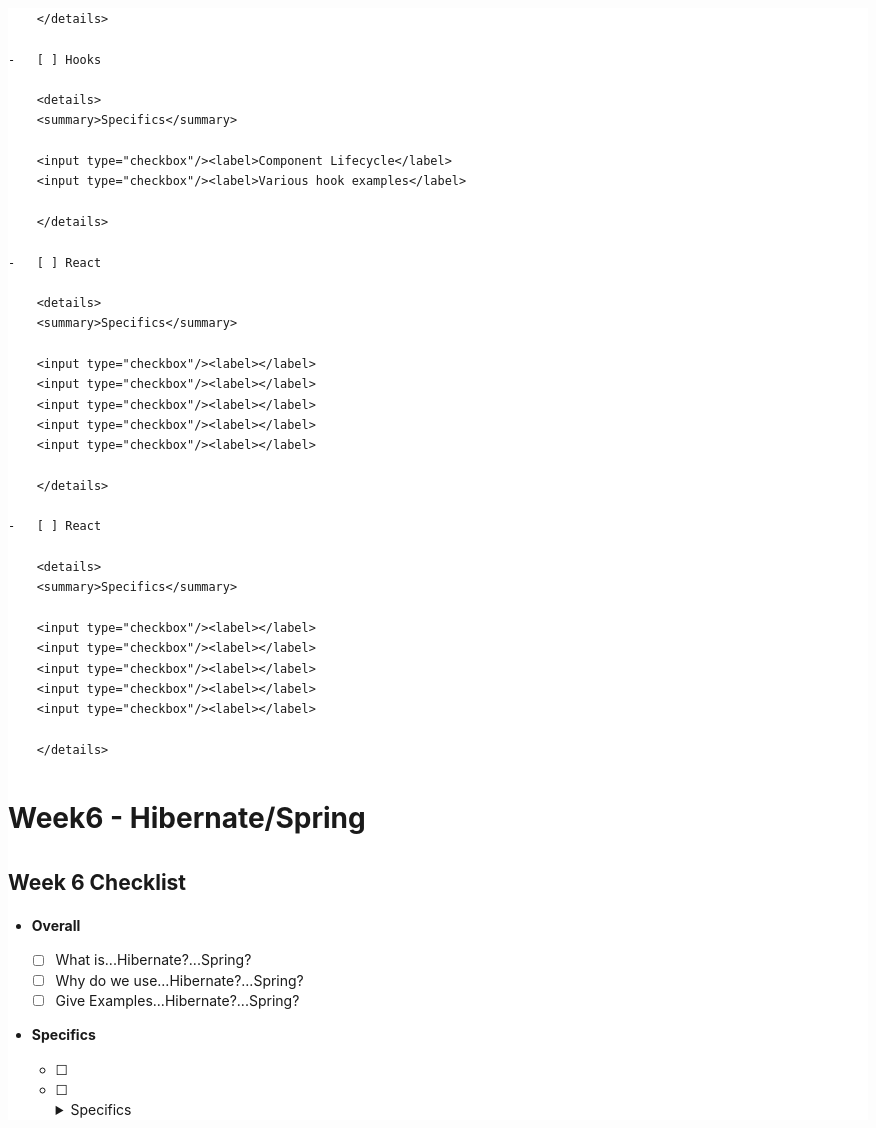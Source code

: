         </details>

    -   [ ] Hooks

        <details>
        <summary>Specifics</summary>

        <input type="checkbox"/><label>Component Lifecycle</label>
        <input type="checkbox"/><label>Various hook examples</label>

        </details>

    -   [ ] React

        <details>
        <summary>Specifics</summary>

        <input type="checkbox"/><label></label>
        <input type="checkbox"/><label></label>
        <input type="checkbox"/><label></label>
        <input type="checkbox"/><label></label>
        <input type="checkbox"/><label></label>

        </details>

    -   [ ] React

        <details>
        <summary>Specifics</summary>

        <input type="checkbox"/><label></label>
        <input type="checkbox"/><label></label>
        <input type="checkbox"/><label></label>
        <input type="checkbox"/><label></label>
        <input type="checkbox"/><label></label>

        </details>

# Week6 - Hibernate/Spring

<h2>Week 6 Checklist</h2>

-   **Overall**
    -   [ ] What is...Hibernate?...Spring?
    -   [ ] Why do we use...Hibernate?...Spring?
    -   [ ] Give Examples...Hibernate?...Spring?
-   **Specifics**

    -   [ ]
    -   [ ] <details>
                                        <summary>Specifics</summary>

        <input type="checkbox"/><label>Overview</label>
        <input type="checkbox"/><label>Selectors</label>
        <input type="checkbox"/><label>Inline</label>
        <input type="checkbox"/><label>Bootstrap</label>
        <input type="checkbox"/><label>MaterialUI</label>
